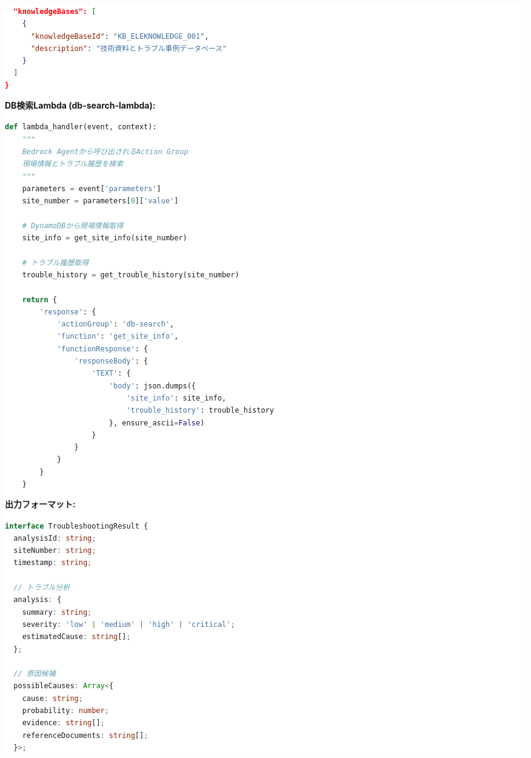 ```json
  "knowledgeBases": [
    {
      "knowledgeBaseId": "KB_ELEKNOWLEDGE_001",
      "description": "技術資料とトラブル事例データベース"
    }
  ]
}
```

**DB検索Lambda (db-search-lambda):**
```python
def lambda_handler(event, context):
    """
    Bedrock Agentから呼び出されるAction Group
    現場情報とトラブル履歴を検索
    """
    parameters = event['parameters']
    site_number = parameters[0]['value']
    
    # DynamoDBから現場情報取得
    site_info = get_site_info(site_number)
    
    # トラブル履歴取得
    trouble_history = get_trouble_history(site_number)
    
    return {
        'response': {
            'actionGroup': 'db-search',
            'function': 'get_site_info',
            'functionResponse': {
                'responseBody': {
                    'TEXT': {
                        'body': json.dumps({
                            'site_info': site_info,
                            'trouble_history': trouble_history
                        }, ensure_ascii=False)
                    }
                }
            }
        }
    }
```

**出力フォーマット:**
```typescript
interface TroubleshootingResult {
  analysisId: string;
  siteNumber: string;
  timestamp: string;
  
  // トラブル分析
  analysis: {
    summary: string;
    severity: 'low' | 'medium' | 'high' | 'critical';
    estimatedCause: string[];
  };
  
  // 原因候補
  possibleCauses: Array<{
    cause: string;
    probability: number;
    evidence: string[];
    referenceDocuments: string[];
  }>;
```